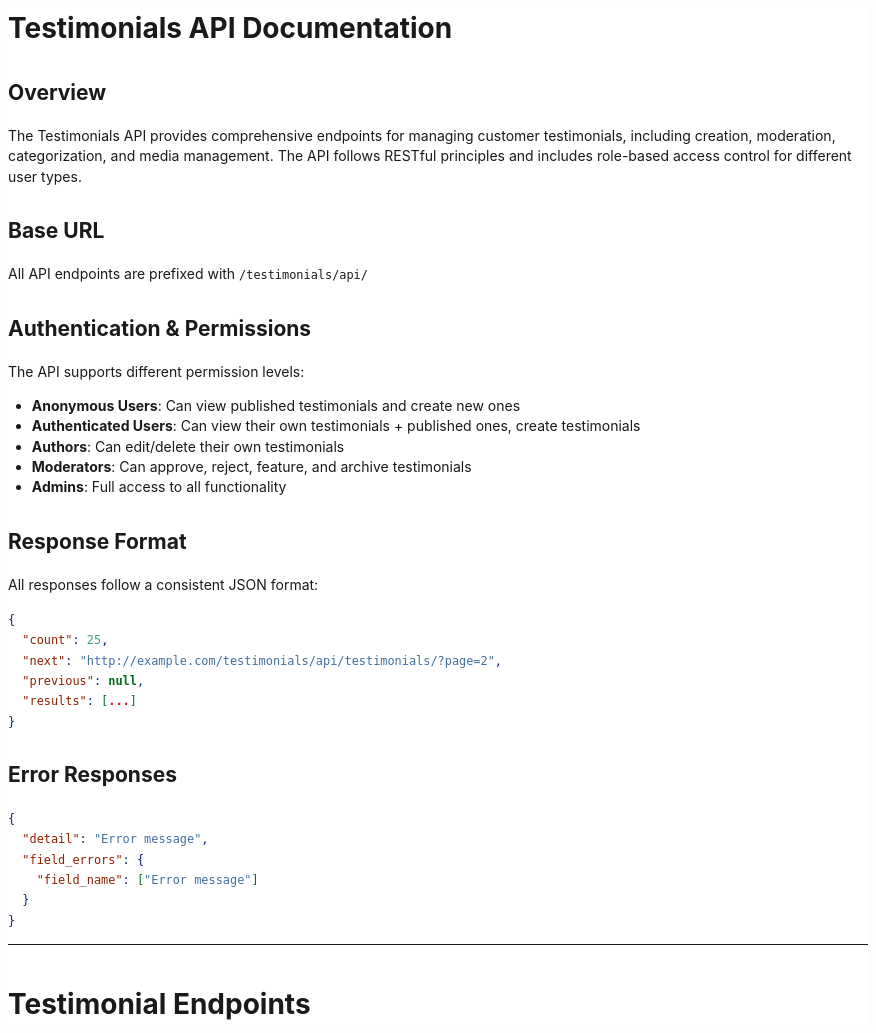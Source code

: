 # Testimonials API Documentation

## Overview

The Testimonials API provides comprehensive endpoints for managing customer testimonials, including creation, moderation, categorization, and media management. The API follows RESTful principles and includes role-based access control for different user types.

## Base URL

All API endpoints are prefixed with `/testimonials/api/`

## Authentication & Permissions

The API supports different permission levels:
- **Anonymous Users**: Can view published testimonials and create new ones
- **Authenticated Users**: Can view their own testimonials + published ones, create testimonials
- **Authors**: Can edit/delete their own testimonials
- **Moderators**: Can approve, reject, feature, and archive testimonials
- **Admins**: Full access to all functionality

## Response Format

All responses follow a consistent JSON format:

```json
{
  "count": 25,
  "next": "http://example.com/testimonials/api/testimonials/?page=2",
  "previous": null,
  "results": [...]
}
```

## Error Responses

```json
{
  "detail": "Error message",
  "field_errors": {
    "field_name": ["Error message"]
  }
}
```

---

# Testimonial Endpoints
